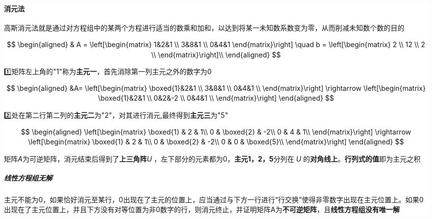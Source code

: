 #### 消元法
高斯消元法就是通过对方程组中的某两个方程进行适当的数乘和加和，以达到将某一未知数系数变为零，从而削减未知数个数的目的

$$
\begin{aligned}
& A = \left[\begin{matrix} 1&2&1 \\ 3&8&1 \\ 0&4&1 \end{matrix}\right]   \quad b = \left[\begin{matrix} 2 \\ 12 \\ 2 \\ \end{matrix}\right]\\
\end{aligned}
$$

:one:矩阵左上角的"1"称为**主元一**，首先消除第一列主元之外的数字为0

$$
\begin{aligned}
&A=
\left[\begin{matrix}
\boxed{1}&2&1 \\
3&8&1 \\
0&4&1 \\
\end{matrix}\right]
\rightarrow
\left[\begin{matrix}
\boxed{1}&2&1 \\
0&2&-2 \\
0&4&1 \\
\end{matrix}\right]
\end{aligned}
$$

:two:处在第二行第二列的**主元二**为"2"，对其进行消元,最终得到**主元三**为"5"

$$
\begin{aligned}
\left[\begin{matrix}
\boxed{1} & 2 & 1\\
0 & \boxed{2} & -2\\
0 & 4 & 1\\
\end{matrix}\right]
\rightarrow
\left[\begin{matrix}
\boxed{1} & 2 & 1\\
0 & \boxed{2} & -2\\
0 & 0 & \boxed{5}\\
\end{matrix}\right]
\end{aligned}
$$


矩阵$A$为可逆矩阵，消元结束后得到了**上三角阵**$U$ ，左下部分的元素都为0，**主元1，2，5**分列在 $U$ 的**对角线上**。**行列式的值**即为主元之积


##### 线性方程组无解

主元不能为0，如果恰好消元至某行，0出现在了主元的位置上，应当通过与下方一行进行“行交换”使得非零数字出现在主元位置上。如果0出现在了主元位置上，并且下方没有对等位置为非0数字的行，则消元终止，并证明矩阵A为**不可逆矩阵**，且**线性方程组没有唯一解**
